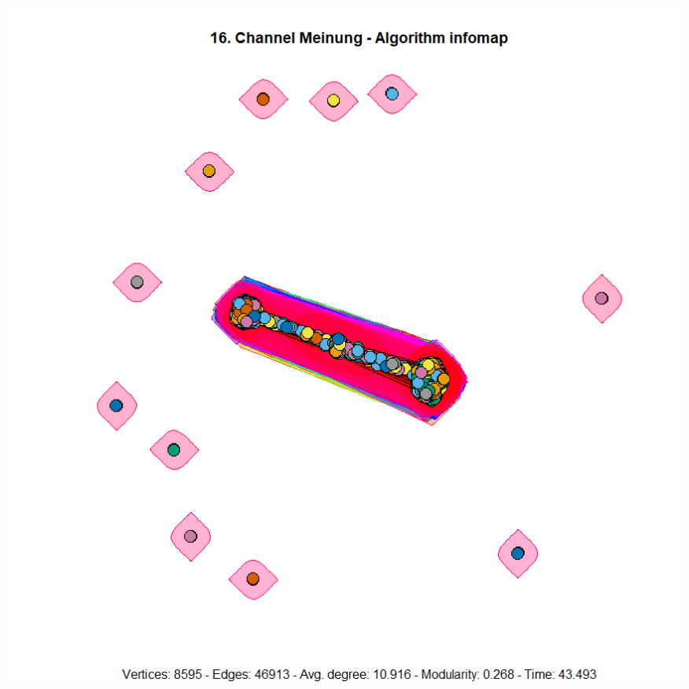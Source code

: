 <img src="Community-Detection_large_dataset_files/figure-gfm/unnamed-chunk-10-16.png" style="display: block; margin: auto;" />